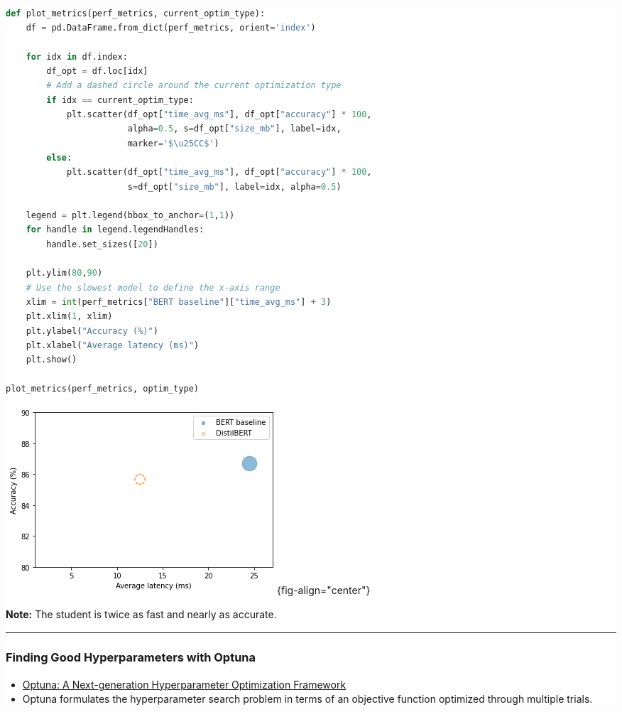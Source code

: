 ```python
def plot_metrics(perf_metrics, current_optim_type):
    df = pd.DataFrame.from_dict(perf_metrics, orient='index')

    for idx in df.index:
        df_opt = df.loc[idx]
        # Add a dashed circle around the current optimization type
        if idx == current_optim_type:
            plt.scatter(df_opt["time_avg_ms"], df_opt["accuracy"] * 100, 
                        alpha=0.5, s=df_opt["size_mb"], label=idx, 
                        marker='$\u25CC$')
        else:
            plt.scatter(df_opt["time_avg_ms"], df_opt["accuracy"] * 100, 
                        s=df_opt["size_mb"], label=idx, alpha=0.5)
            
    legend = plt.legend(bbox_to_anchor=(1,1))
    for handle in legend.legendHandles:
        handle.set_sizes([20])

    plt.ylim(80,90)
    # Use the slowest model to define the x-axis range
    xlim = int(perf_metrics["BERT baseline"]["time_avg_ms"] + 3)
    plt.xlim(1, xlim)
    plt.ylabel("Accuracy (%)")
    plt.xlabel("Average latency (ms)")
    plt.show()
    
plot_metrics(perf_metrics, optim_type)
```
![](./images/output_108_0.png){fig-align="center"}

**Note:** The student is twice as fast and nearly as accurate.

------

### Finding Good Hyperparameters with Optuna
* [Optuna: A Next-generation Hyperparameter Optimization Framework](https://arxiv.org/abs/1907.10902)
* Optuna formulates the hyperparameter search problem in terms of an objective function optimized through multiple trials.
